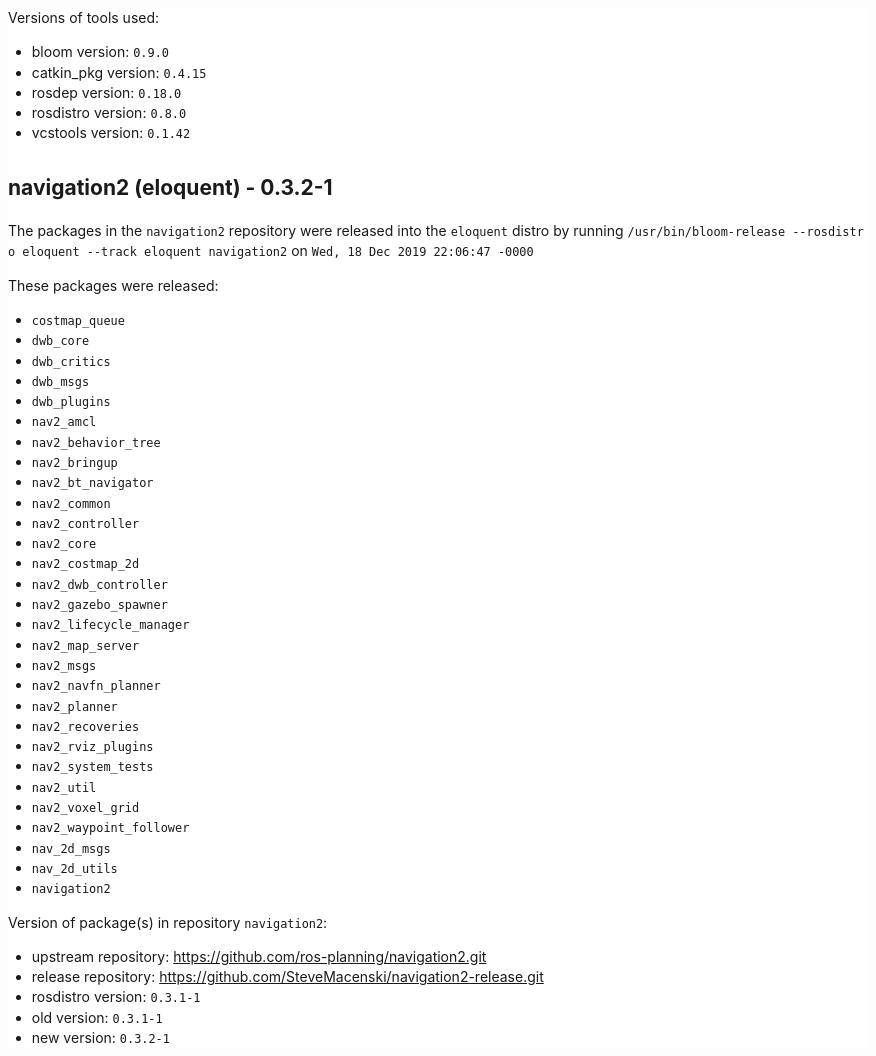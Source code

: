 Versions of tools used:

- bloom version: `0.9.0`
- catkin_pkg version: `0.4.15`
- rosdep version: `0.18.0`
- rosdistro version: `0.8.0`
- vcstools version: `0.1.42`


## navigation2 (eloquent) - 0.3.2-1

The packages in the `navigation2` repository were released into the `eloquent` distro by running `/usr/bin/bloom-release --rosdistro eloquent --track eloquent navigation2` on `Wed, 18 Dec 2019 22:06:47 -0000`

These packages were released:
- `costmap_queue`
- `dwb_core`
- `dwb_critics`
- `dwb_msgs`
- `dwb_plugins`
- `nav2_amcl`
- `nav2_behavior_tree`
- `nav2_bringup`
- `nav2_bt_navigator`
- `nav2_common`
- `nav2_controller`
- `nav2_core`
- `nav2_costmap_2d`
- `nav2_dwb_controller`
- `nav2_gazebo_spawner`
- `nav2_lifecycle_manager`
- `nav2_map_server`
- `nav2_msgs`
- `nav2_navfn_planner`
- `nav2_planner`
- `nav2_recoveries`
- `nav2_rviz_plugins`
- `nav2_system_tests`
- `nav2_util`
- `nav2_voxel_grid`
- `nav2_waypoint_follower`
- `nav_2d_msgs`
- `nav_2d_utils`
- `navigation2`

Version of package(s) in repository `navigation2`:

- upstream repository: https://github.com/ros-planning/navigation2.git
- release repository: https://github.com/SteveMacenski/navigation2-release.git
- rosdistro version: `0.3.1-1`
- old version: `0.3.1-1`
- new version: `0.3.2-1`
